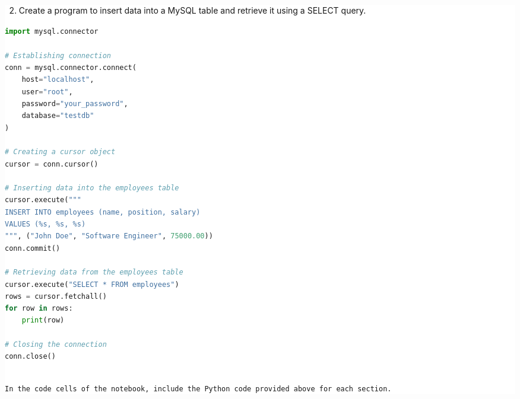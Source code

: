 2. Create a program to insert data into a MySQL table and retrieve it using a SELECT query.
```python
import mysql.connector

# Establishing connection
conn = mysql.connector.connect(
    host="localhost",
    user="root",
    password="your_password",
    database="testdb"
)

# Creating a cursor object
cursor = conn.cursor()

# Inserting data into the employees table
cursor.execute("""
INSERT INTO employees (name, position, salary)
VALUES (%s, %s, %s)
""", ("John Doe", "Software Engineer", 75000.00))
conn.commit()

# Retrieving data from the employees table
cursor.execute("SELECT * FROM employees")
rows = cursor.fetchall()
for row in rows:
    print(row)

# Closing the connection
conn.close()
```
```

In the code cells of the notebook, include the Python code provided above for each section.
